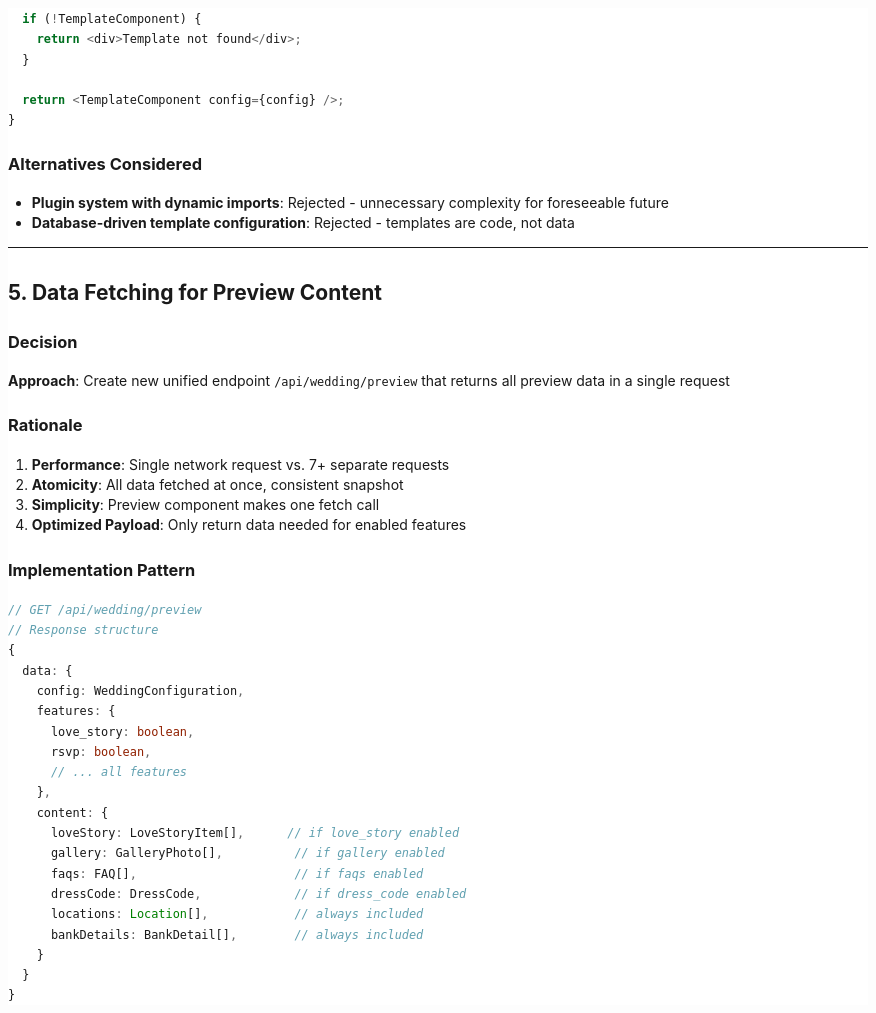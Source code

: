 ```typescript
  if (!TemplateComponent) {
    return <div>Template not found</div>;
  }

  return <TemplateComponent config={config} />;
}
```

### Alternatives Considered

- **Plugin system with dynamic imports**: Rejected - unnecessary complexity for foreseeable future
- **Database-driven template configuration**: Rejected - templates are code, not data

---

## 5. Data Fetching for Preview Content

### Decision

**Approach**: Create new unified endpoint `/api/wedding/preview` that returns all preview data in a single request

### Rationale

1. **Performance**: Single network request vs. 7+ separate requests
2. **Atomicity**: All data fetched at once, consistent snapshot
3. **Simplicity**: Preview component makes one fetch call
4. **Optimized Payload**: Only return data needed for enabled features

### Implementation Pattern

```typescript
// GET /api/wedding/preview
// Response structure
{
  data: {
    config: WeddingConfiguration,
    features: {
      love_story: boolean,
      rsvp: boolean,
      // ... all features
    },
    content: {
      loveStory: LoveStoryItem[],      // if love_story enabled
      gallery: GalleryPhoto[],          // if gallery enabled
      faqs: FAQ[],                      // if faqs enabled
      dressCode: DressCode,             // if dress_code enabled
      locations: Location[],            // always included
      bankDetails: BankDetail[],        // always included
    }
  }
}
```
